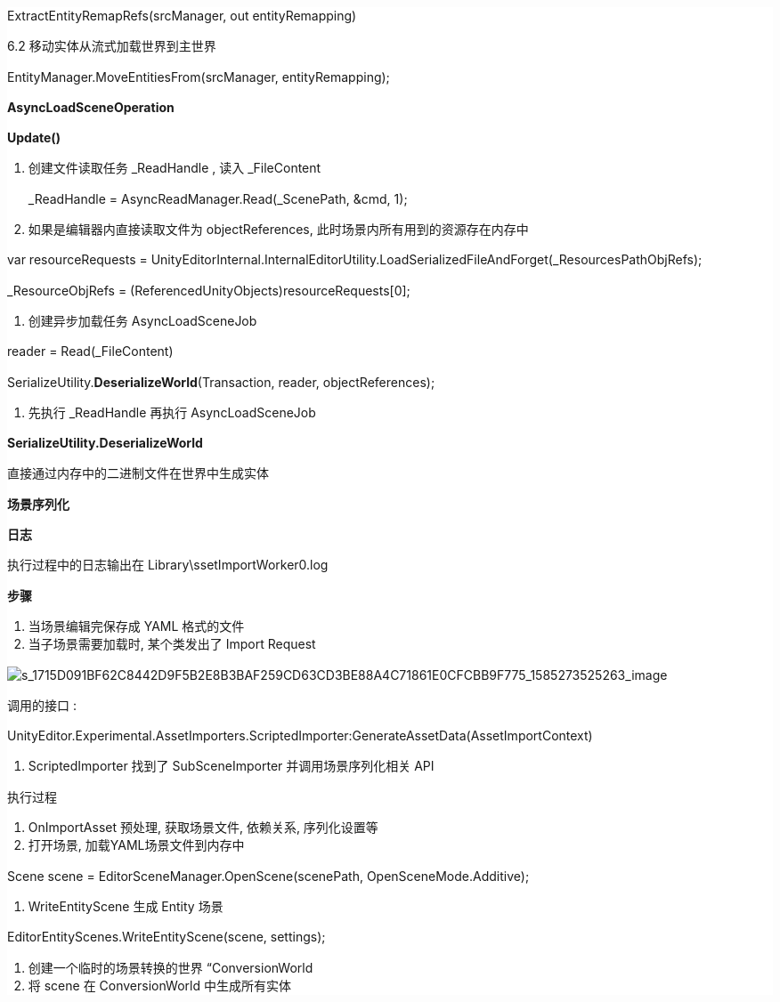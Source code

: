 ExtractEntityRemapRefs\(srcManager, out entityRemapping\)

6.2 移动实体从流式加载世界到主世界

EntityManager.MoveEntitiesFrom\(srcManager, entityRemapping\);

**AsyncLoadSceneOperation**

**Update\(\)**

1. 创建文件读取任务 \_ReadHandle , 读入 \_FileContent

   \_ReadHandle = AsyncReadManager.Read\(\_ScenePath, &cmd, 1\);

2. 如果是编辑器内直接读取文件为 objectReferences, 此时场景内所有用到的资源存在内存中

var resourceRequests = UnityEditorInternal.InternalEditorUtility.LoadSerializedFileAndForget\(\_ResourcesPathObjRefs\);

\_ResourceObjRefs = \(ReferencedUnityObjects\)resourceRequests\[0\];

1. 创建异步加载任务 AsyncLoadSceneJob

reader = Read\(\_FileContent\)

SerializeUtility.**DeserializeWorld**\(Transaction, reader, objectReferences\);

1. 先执行  \_ReadHandle 再执行 AsyncLoadSceneJob

**SerializeUtility.DeserializeWorld**

直接通过内存中的二进制文件在世界中生成实体

**场景序列化**

**日志**

执行过程中的日志输出在 Library\ssetImportWorker0.log

**步骤**

1. 当场景编辑完保存成 YAML 格式的文件
2. 当子场景需要加载时, 某个类发出了 Import Request

![s\_1715D091BF62C8442D9F5B2E8B3BAF259CD63CD3BE88A4C71861E0CFCBB9F775\_1585273525263\_image](https://raw.githubusercontent.com/okzkx/Images/master/s_1715D091BF62C8442D9F5B2E8B3BAF259CD63CD3BE88A4C71861E0CFCBB9F775_1585273525263_image.png)

调用的接口 :

UnityEditor.Experimental.AssetImporters.ScriptedImporter:GenerateAssetData\(AssetImportContext\)

1. ScriptedImporter 找到了 SubSceneImporter 并调用场景序列化相关 API

执行过程

1. OnImportAsset 预处理, 获取场景文件, 依赖关系, 序列化设置等
2. 打开场景, 加载YAML场景文件到内存中 

Scene scene = EditorSceneManager.OpenScene\(scenePath, OpenSceneMode.Additive\);

1. WriteEntityScene 生成 Entity 场景

EditorEntityScenes.WriteEntityScene\(scene, settings\);

1. 创建一个临时的场景转换的世界 “ConversionWorld
2. 将 scene 在 ConversionWorld 中生成所有实体

